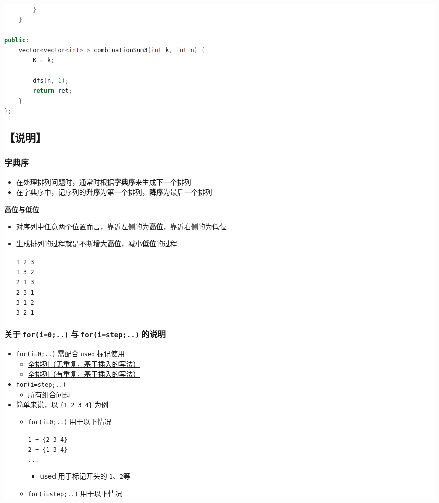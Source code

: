 ```cpp
        }
    }

public:
    vector<vector<int> > combinationSum3(int k, int n) {
        K = k;

        dfs(n, 1);
        return ret;
    }
};
```

## 【说明】

### 字典序

* 在处理排列问题时，通常时根据**字典序**来生成下一个排列
* 在字典序中，记序列的**升序**为第一个排列，**降序**为最后一个排列

**高位与低位**

* 对序列中任意两个位置而言，靠近左侧的为**高位**，靠近右侧的为低位
* 生成排列的过程就是不断增大**高位**，减小**低位**的过程

  ```text
  1 2 3
  1 3 2
  2 1 3
  2 3 1
  3 1 2
  3 2 1
  ```

### 关于 `for(i=0;..)` 与 `for(i=step;..)` 的说明

* `for(i=0;..)` 需配合 `used` 标记使用
  * [全排列（无重复，基于插入的写法）](zhuan-ticpai-lie-zu-he.md#基于插入的写法)
  * [全排列（有重复，基于插入的写法）](zhuan-ticpai-lie-zu-he.md#基于插入的写法-1)
* `for(i=step;..)`
  * 所有组合问题
* 简单来说，以 `{1 2 3 4}` 为例
  * `for(i=0;..)` 用于以下情况

    ```text
    1 + {2 3 4}
    2 + {1 3 4}
    ...
    ```

    * used 用于标记开头的 `1`、`2`等

  * `for(i=step;..)` 用于以下情况
